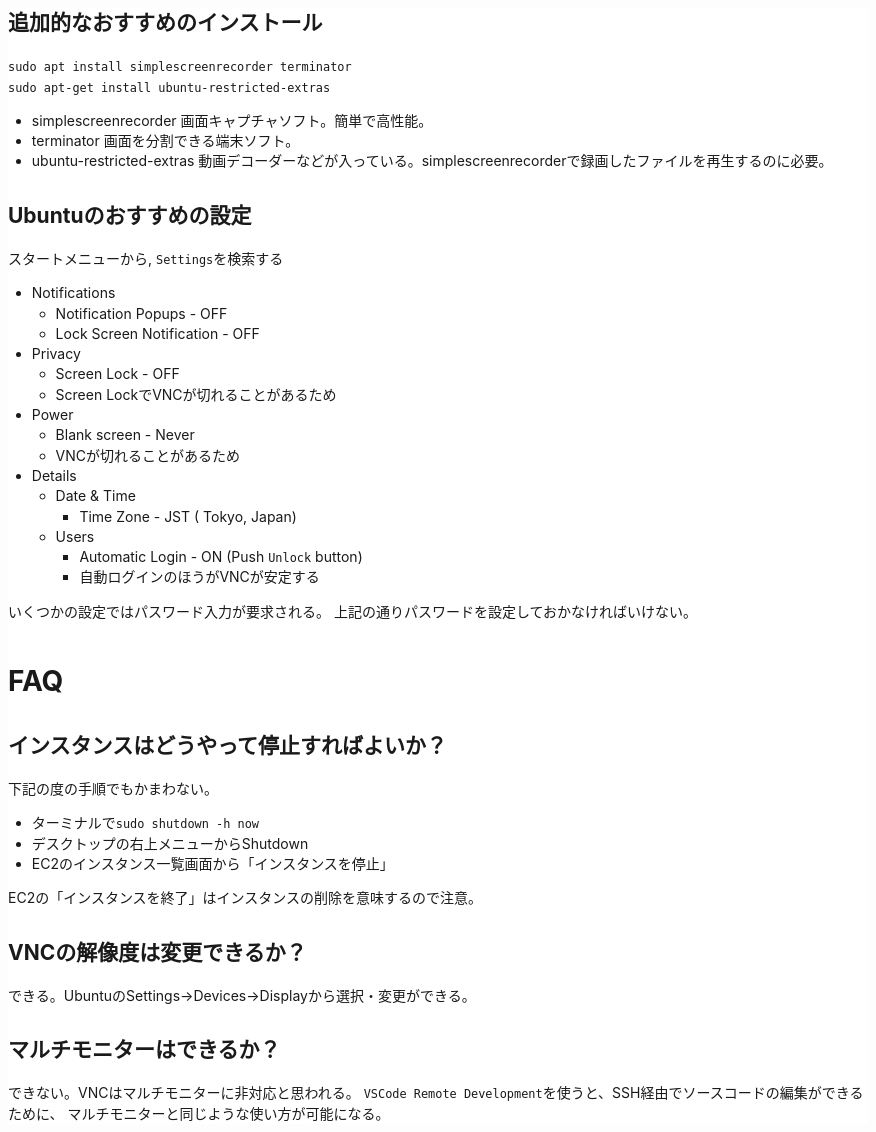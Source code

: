 ## 追加的なおすすめのインストール
```
sudo apt install simplescreenrecorder terminator
sudo apt-get install ubuntu-restricted-extras
```
- simplescreenrecorder 画面キャプチャソフト。簡単で高性能。
- terminator 画面を分割できる端末ソフト。
- ubuntu-restricted-extras 動画デコーダーなどが入っている。simplescreenrecorderで録画したファイルを再生するのに必要。

## Ubuntuのおすすめの設定

スタートメニューから, `Settings`を検索する

- Notifications
   - Notification Popups - OFF
   - Lock Screen Notification - OFF
- Privacy
   - Screen Lock - OFF
   - Screen LockでVNCが切れることがあるため
- Power
   - Blank screen - Never
   - VNCが切れることがあるため
- Details
   - Date & Time
      - Time Zone - JST ( Tokyo, Japan)
   - Users
      - Automatic Login - ON  (Push `Unlock` button)
      - 自動ログインのほうがVNCが安定する

いくつかの設定ではパスワード入力が要求される。
上記の通りパスワードを設定しておかなければいけない。




# FAQ
## インスタンスはどうやって停止すればよいか？
下記の度の手順でもかまわない。
- ターミナルで`sudo shutdown -h now`
- デスクトップの右上メニューからShutdown
- EC2のインスタンス一覧画面から「インスタンスを停止」

EC2の「インスタンスを終了」はインスタンスの削除を意味するので注意。

## VNCの解像度は変更できるか？
できる。UbuntuのSettings->Devices->Displayから選択・変更ができる。

## マルチモニターはできるか？
できない。VNCはマルチモニターに非対応と思われる。
`VSCode Remote Development`を使うと、SSH経由でソースコードの編集ができるために、
マルチモニターと同じような使い方が可能になる。
